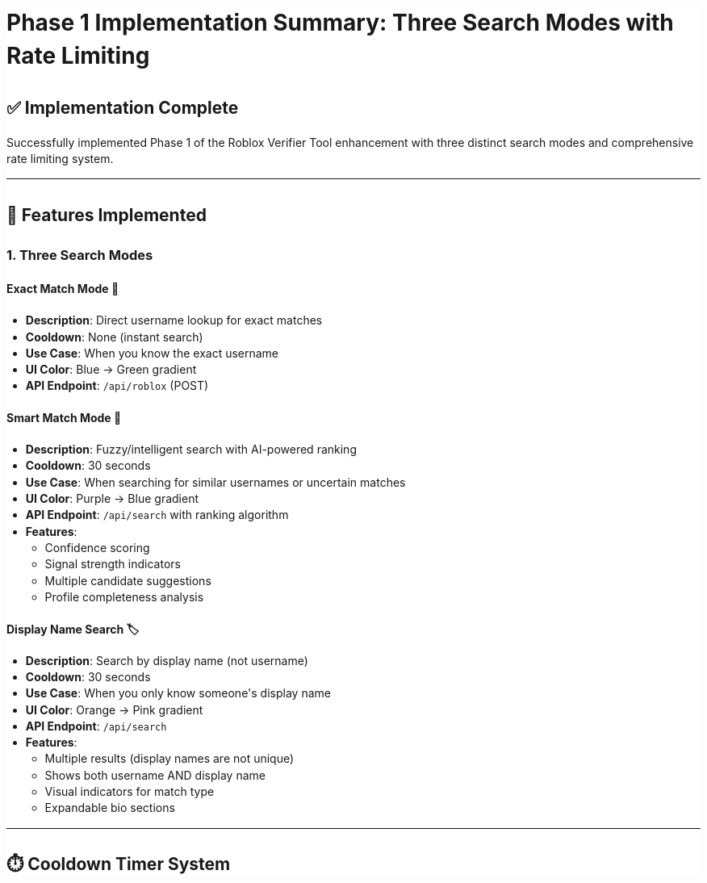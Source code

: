 # Phase 1 Implementation Summary: Three Search Modes with Rate Limiting

## ✅ Implementation Complete

Successfully implemented Phase 1 of the Roblox Verifier Tool enhancement with three distinct search modes and comprehensive rate limiting system.

---

## 🎯 Features Implemented

### 1. Three Search Modes

#### **Exact Match Mode** 🎯
- **Description**: Direct username lookup for exact matches
- **Cooldown**: None (instant search)
- **Use Case**: When you know the exact username
- **UI Color**: Blue → Green gradient
- **API Endpoint**: `/api/roblox` (POST)

#### **Smart Match Mode** 🧠
- **Description**: Fuzzy/intelligent search with AI-powered ranking
- **Cooldown**: 30 seconds
- **Use Case**: When searching for similar usernames or uncertain matches
- **UI Color**: Purple → Blue gradient
- **API Endpoint**: `/api/search` with ranking algorithm
- **Features**: 
  - Confidence scoring
  - Signal strength indicators
  - Multiple candidate suggestions
  - Profile completeness analysis

#### **Display Name Search** 🏷️
- **Description**: Search by display name (not username)
- **Cooldown**: 30 seconds
- **Use Case**: When you only know someone's display name
- **UI Color**: Orange → Pink gradient
- **API Endpoint**: `/api/search`
- **Features**:
  - Multiple results (display names are not unique)
  - Shows both username AND display name
  - Visual indicators for match type
  - Expandable bio sections

---

## ⏱️ Cooldown Timer System
